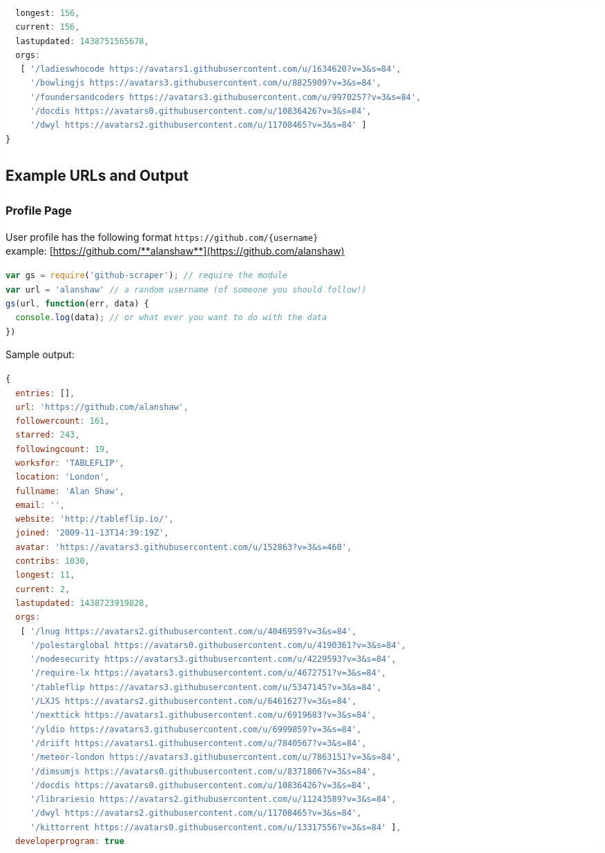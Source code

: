 ```js
  longest: 156,
  current: 156,
  lastupdated: 1438751565678,
  orgs:
   [ '/ladieswhocode https://avatars1.githubusercontent.com/u/1634620?v=3&s=84',
     '/bowlingjs https://avatars3.githubusercontent.com/u/8825909?v=3&s=84',
     '/foundersandcoders https://avatars3.githubusercontent.com/u/9970257?v=3&s=84',
     '/docdis https://avatars0.githubusercontent.com/u/10836426?v=3&s=84',
     '/dwyl https://avatars2.githubusercontent.com/u/11708465?v=3&s=84' ]
}
```

## Example URLs and Output

### Profile Page

User profile has the following format `https://github.com/{username}`  
example: [https://github.com/**alanshaw**](https://github.com/alanshaw)

```js
var gs = require('github-scraper'); // require the module
var url = 'alanshaw' // a random username (of someone you should follow!)
gs(url, function(err, data) {
  console.log(data); // or what ever you want to do with the data
})
```

Sample output:

```js
{
  entries: [],
  url: 'https://github.com/alanshaw',
  followercount: 161,
  starred: 243,
  followingcount: 19,
  worksfor: 'TABLEFLIP',
  location: 'London',
  fullname: 'Alan Shaw',
  email: '',
  website: 'http://tableflip.io/',
  joined: '2009-11-13T14:39:19Z',
  avatar: 'https://avatars3.githubusercontent.com/u/152863?v=3&s=460',
  contribs: 1030,
  longest: 11,
  current: 2,
  lastupdated: 1438723919828,
  orgs:
   [ '/lnug https://avatars2.githubusercontent.com/u/4046959?v=3&s=84',
     '/polestarglobal https://avatars0.githubusercontent.com/u/4190361?v=3&s=84',
     '/nodesecurity https://avatars3.githubusercontent.com/u/4229593?v=3&s=84',
     '/require-lx https://avatars3.githubusercontent.com/u/4672751?v=3&s=84',
     '/tableflip https://avatars3.githubusercontent.com/u/5347145?v=3&s=84',
     '/LXJS https://avatars2.githubusercontent.com/u/6461627?v=3&s=84',
     '/nexttick https://avatars1.githubusercontent.com/u/6919683?v=3&s=84',
     '/yldio https://avatars3.githubusercontent.com/u/6999859?v=3&s=84',
     '/driift https://avatars1.githubusercontent.com/u/7840567?v=3&s=84',
     '/meteor-london https://avatars3.githubusercontent.com/u/7863151?v=3&s=84',
     '/dimsumjs https://avatars0.githubusercontent.com/u/8371806?v=3&s=84',
     '/docdis https://avatars0.githubusercontent.com/u/10836426?v=3&s=84',
     '/librariesio https://avatars2.githubusercontent.com/u/11243589?v=3&s=84',
     '/dwyl https://avatars2.githubusercontent.com/u/11708465?v=3&s=84',
     '/kittorrent https://avatars0.githubusercontent.com/u/13317556?v=3&s=84' ],
  developerprogram: true
```